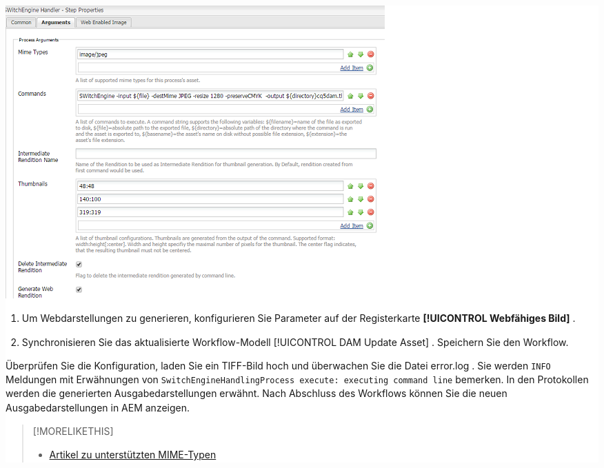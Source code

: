    ![chlimage](assets/chlimage_1-200.png)

1. Um Webdarstellungen zu generieren, konfigurieren Sie Parameter auf der Registerkarte **[!UICONTROL Webfähiges Bild]** .

1. Synchronisieren Sie das aktualisierte Workflow-Modell [!UICONTROL DAM Update Asset] . Speichern Sie den Workflow.

Überprüfen Sie die Konfiguration, laden Sie ein TIFF-Bild hoch und überwachen Sie die Datei error.log . Sie werden `INFO` Meldungen mit Erwähnungen von `SwitchEngineHandlingProcess execute: executing command line` bemerken. In den Protokollen werden die generierten Ausgabedarstellungen erwähnt. Nach Abschluss des Workflows können Sie die neuen Ausgabedarstellungen in AEM anzeigen.

>[!MORELIKETHIS]
>
>* [Artikel zu unterstützten MIME-Typen](assets-formats.md#supported-image-transcoding-library)

